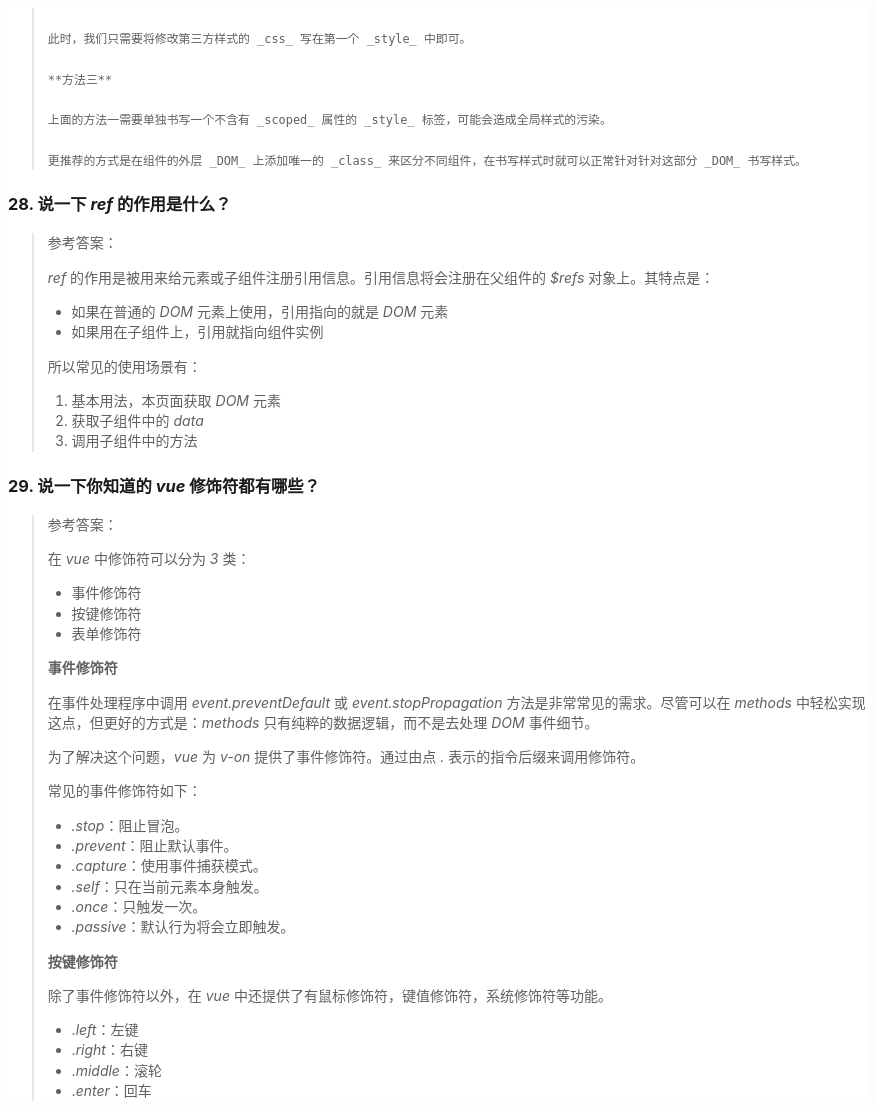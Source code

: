 > </style>
>
> <style scoped>
> /* local styles */
> </style>
> ```
>
> 此时，我们只需要将修改第三方样式的 _css_ 写在第一个 _style_ 中即可。
>
> **方法三**
>
> 上面的方法一需要单独书写一个不含有 _scoped_ 属性的 _style_ 标签，可能会造成全局样式的污染。
>
> 更推荐的方式是在组件的外层 _DOM_ 上添加唯一的 _class_ 来区分不同组件，在书写样式时就可以正常针对针对这部分 _DOM_ 书写样式。

### 28. **说一下 _ref_ 的作用是什么？**

> 参考答案：
>
> _ref_ 的作用是被用来给元素或子组件注册引用信息。引用信息将会注册在父组件的 _$refs_ 对象上。其特点是：
>
> - 如果在普通的 _DOM_ 元素上使用，引用指向的就是 _DOM_ 元素
> - 如果用在子组件上，引用就指向组件实例
>
> 所以常见的使用场景有：
>
> 1. 基本用法，本页面获取 _DOM_ 元素
> 2. 获取子组件中的 _data_
> 3. 调用子组件中的方法

### 29. **说一下你知道的 _vue_ 修饰符都有哪些？**

> 参考答案：
>
> 在 _vue_ 中修饰符可以分为 _3_ 类：
>
> - 事件修饰符
> - 按键修饰符
> - 表单修饰符
>
> **事件修饰符**
>
> 在事件处理程序中调用 _event.preventDefault_ 或 _event.stopPropagation_ 方法是非常常见的需求。尽管可以在 _methods_ 中轻松实现这点，但更好的方式是：_methods_ 只有纯粹的数据逻辑，而不是去处理 _DOM_ 事件细节。
>
> 为了解决这个问题，_vue_ 为 _v-on_ 提供了事件修饰符。通过由点 _._ 表示的指令后缀来调用修饰符。
>
> 常见的事件修饰符如下：
>
> - _.stop_：阻止冒泡。
> - _.prevent_：阻止默认事件。
> - _.capture_：使用事件捕获模式。
> - _.self_：只在当前元素本身触发。
> - _.once_：只触发一次。
> - _.passive_：默认行为将会立即触发。
>
> **按键修饰符**
>
> 除了事件修饰符以外，在 _vue_ 中还提供了有鼠标修饰符，键值修饰符，系统修饰符等功能。
>
> - ._left_：左键
> - ._right_：右键
> - ._middle_：滚轮
> - ._enter_：回车